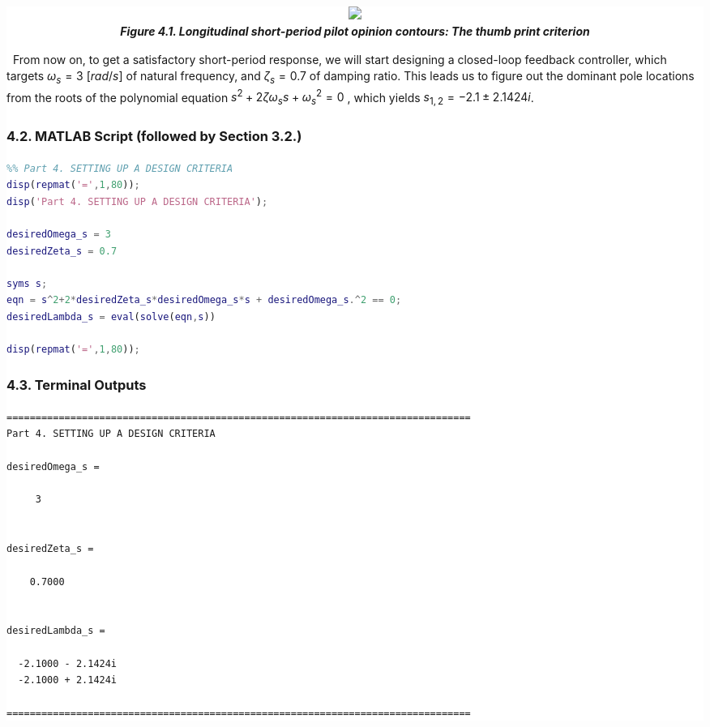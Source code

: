 <p align="center">
<img class="pull-left" src="https://lh3.googleusercontent.com/ldcbj2OOj2JpZIv0XMgEdtmzt70aP3EHbjK5sw7_hXH5izWXQgCq7vyGVqJDovwNgAAexZxQJmLG=s600"></img> <br> <em><b>Figure 4.1. Longitudinal short-period pilot opinion contours: The thumb print criterion</b></em></p>


&nbsp; From now on, to get a satisfactory short-period response, we will start designing a closed-loop feedback controller, which targets $\omega_s=3 \ [rad/s]$ of natural frequency, and $\zeta_s=0.7$ of damping ratio. This leads us to figure out the dominant pole locations from the roots of the polynomial equation $s^2+2\zeta\omega_ss+\omega_s^2=0$ , which yields $s_{1,2}=-2.1\pm2.1424i$.



### 4.2. MATLAB Script (followed by Section 3.2.)

```matlab
%% Part 4. SETTING UP A DESIGN CRITERIA
disp(repmat('=',1,80));
disp('Part 4. SETTING UP A DESIGN CRITERIA');

desiredOmega_s = 3
desiredZeta_s = 0.7

syms s;
eqn = s^2+2*desiredZeta_s*desiredOmega_s*s + desiredOmega_s.^2 == 0;
desiredLambda_s = eval(solve(eqn,s))

disp(repmat('=',1,80));
```

<div style="page-break-after: always;"></div>

### 4.3. Terminal Outputs

``` 
================================================================================
Part 4. SETTING UP A DESIGN CRITERIA

desiredOmega_s =

     3


desiredZeta_s =

    0.7000


desiredLambda_s =

  -2.1000 - 2.1424i
  -2.1000 + 2.1424i

================================================================================
```


[^1]: Cook, Michael V. _Flight dynamics principles: a linear systems approach to aircraft stability and control._ Butterworth-Heinemann, 2012.